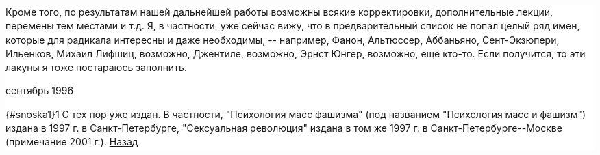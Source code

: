 Кроме того, по результатам нашей дальнейшей работы возможны всякие корректировки, дополнительные лекции, перемены тем местами и т.д. Я, в частности, уже сейчас вижу, что в предварительный список не попал целый ряд имен, которые для радикала интересны и даже необходимы, -- например, Фанон, Альтюссер, Аббаньяно, Сент-Экзюпери, Ильенков, Михаил Лифшиц, возможно, Джентиле, возможно, Эрнст Юнгер, возможно, еще кто-то. Если получится, то эти лакуны я тоже постараюсь заполнить.

сентябрь 1996

{#snoska1}1 С тех пор уже издан. В частности, "Психология масс фашизма" (под названием "Психология масс и фашизм") издана в 1997 г. в Санкт-Петербурге, "Сексуальная революция" издана в том же 1997 г. в Санкт-Петербурге--Москве (примечание 2001 г.). [Назад](#nazad1)
